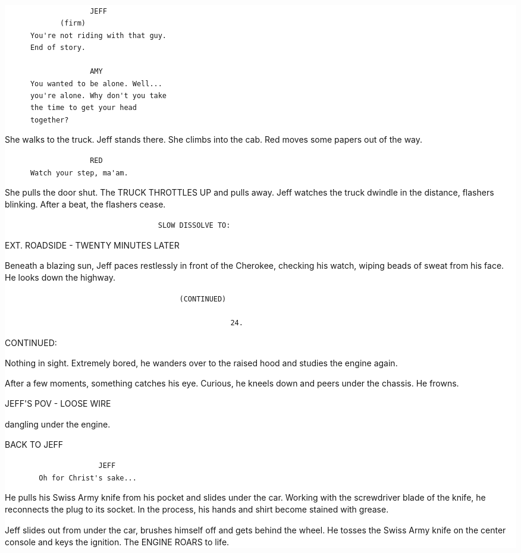                         JEFF
                 (firm)
          You're not riding with that guy.
          End of story.

                        AMY
          You wanted to be alone. Well...
          you're alone. Why don't you take
          the time to get your head
          together?

She walks to the truck. Jeff stands there. She climbs
into the cab. Red moves some papers out of the way.

                        RED
          Watch your step, ma'am.

She pulls the door shut. The TRUCK THROTTLES UP and
pulls away. Jeff watches the truck dwindle in the
distance, flashers blinking. After a beat, the flashers
cease.

                                        SLOW DISSOLVE TO:


EXT. ROADSIDE - TWENTY MINUTES LATER

Beneath a blazing sun, Jeff paces restlessly in front of
the Cherokee, checking his watch, wiping beads of sweat
from his face. He looks down the highway.

                                             (CONTINUED)

                                                         24.

CONTINUED:

Nothing in sight. Extremely bored, he wanders over to
the raised hood and studies the engine again.

After a few moments, something catches his eye. Curious,
he kneels down and peers under the chassis. He frowns.


JEFF'S POV - LOOSE WIRE

dangling under the engine.


BACK TO JEFF

                          JEFF
            Oh for Christ's sake...

He pulls his Swiss Army knife  from his pocket and slides
under the car. Working with   the screwdriver blade of the
knife, he reconnects the plug  to its socket. In the
process, his hands and shirt  become stained with grease.

Jeff slides out from under the car, brushes himself off
and gets behind the wheel. He tosses the Swiss Army
knife on the center console and keys the ignition. The
ENGINE ROARS to life.
